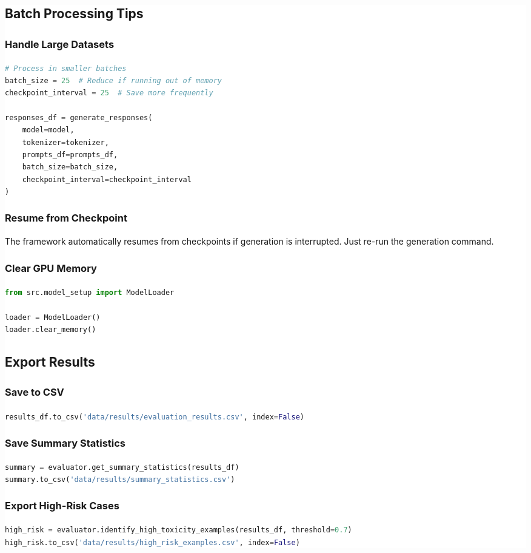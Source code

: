 ## Batch Processing Tips

### Handle Large Datasets

```python
# Process in smaller batches
batch_size = 25  # Reduce if running out of memory
checkpoint_interval = 25  # Save more frequently

responses_df = generate_responses(
    model=model,
    tokenizer=tokenizer,
    prompts_df=prompts_df,
    batch_size=batch_size,
    checkpoint_interval=checkpoint_interval
)
```

### Resume from Checkpoint

The framework automatically resumes from checkpoints if generation is interrupted. Just re-run the generation command.

### Clear GPU Memory

```python
from src.model_setup import ModelLoader

loader = ModelLoader()
loader.clear_memory()
```

## Export Results

### Save to CSV

```python
results_df.to_csv('data/results/evaluation_results.csv', index=False)
```

### Save Summary Statistics

```python
summary = evaluator.get_summary_statistics(results_df)
summary.to_csv('data/results/summary_statistics.csv')
```

### Export High-Risk Cases

```python
high_risk = evaluator.identify_high_toxicity_examples(results_df, threshold=0.7)
high_risk.to_csv('data/results/high_risk_examples.csv', index=False)
```
